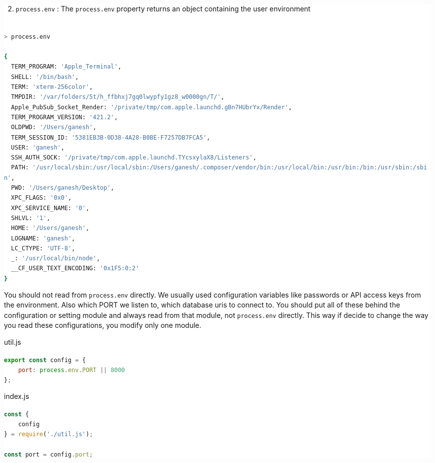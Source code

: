 2. `process.env` : The `process.env` property returns an object containing the user environment

``` bash

> process.env

{
  TERM_PROGRAM: 'Apple_Terminal',
  SHELL: '/bin/bash',
  TERM: 'xterm-256color',
  TMPDIR: '/var/folders/5t/h_ffbhxj7gq0lwypfy1gz8_w0000gn/T/',
  Apple_PubSub_Socket_Render: '/private/tmp/com.apple.launchd.gBn7HUbrYx/Render',
  TERM_PROGRAM_VERSION: '421.2',
  OLDPWD: '/Users/ganesh',
  TERM_SESSION_ID: '5381EB3B-0D38-4A28-B0BE-F7257DB7FCA5',
  USER: 'ganesh',
  SSH_AUTH_SOCK: '/private/tmp/com.apple.launchd.TYcsxylaX8/Listeners',
  PATH: '/usr/local/sbin:/usr/local/sbin:/Users/ganesh/.composer/vendor/bin:/usr/local/bin:/usr/bin:/bin:/usr/sbin:/sbin',
  PWD: '/Users/ganesh/Desktop',
  XPC_FLAGS: '0x0',
  XPC_SERVICE_NAME: '0',
  SHLVL: '1',
  HOME: '/Users/ganesh',
  LOGNAME: 'ganesh',
  LC_CTYPE: 'UTF-8',
  _: '/usr/local/bin/node',
  __CF_USER_TEXT_ENCODING: '0x1F5:0:2'
}
```

You should not read from `process.env` directly. We usually used configuration variables like passwords or API access keys from the environment. Also which PORT we listen to, which database uris to connect to. You should put all of these behind the configuration or setting module and always read from that module, not `process.env` directly. This way if decide to change the way you read these configurations, you modify only one module.

util.js

``` js
export const config = {
    port: process.env.PORT || 8000
};
```

index.js

``` js
const {
    config
} = require('./util.js');

const port = config.port;
```

